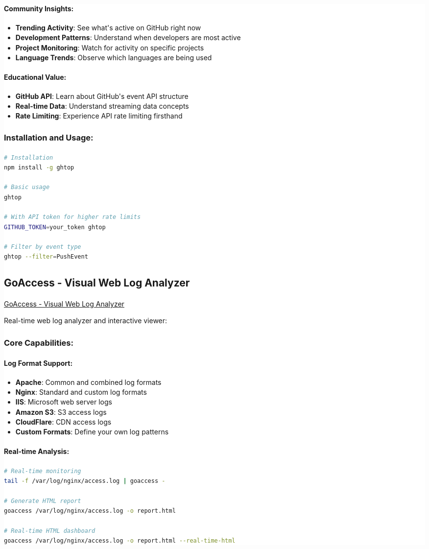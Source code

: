#### **Community Insights:**
- **Trending Activity**: See what's active on GitHub right now
- **Development Patterns**: Understand when developers are most active
- **Project Monitoring**: Watch for activity on specific projects
- **Language Trends**: Observe which languages are being used

#### **Educational Value:**
- **GitHub API**: Learn about GitHub's event API structure
- **Real-time Data**: Understand streaming data concepts
- **Rate Limiting**: Experience API rate limiting firsthand

### Installation and Usage:
```bash
# Installation
npm install -g ghtop

# Basic usage
ghtop

# With API token for higher rate limits
GITHUB_TOKEN=your_token ghtop

# Filter by event type
ghtop --filter=PushEvent
```

## GoAccess - Visual Web Log Analyzer

[GoAccess - Visual Web Log Analyzer](https://goaccess.io/)

Real-time web log analyzer and interactive viewer:

### Core Capabilities:

#### **Log Format Support:**
- **Apache**: Common and combined log formats
- **Nginx**: Standard and custom log formats
- **IIS**: Microsoft web server logs
- **Amazon S3**: S3 access logs
- **CloudFlare**: CDN access logs
- **Custom Formats**: Define your own log patterns

#### **Real-time Analysis:**
```bash
# Real-time monitoring
tail -f /var/log/nginx/access.log | goaccess -

# Generate HTML report
goaccess /var/log/nginx/access.log -o report.html

# Real-time HTML dashboard
goaccess /var/log/nginx/access.log -o report.html --real-time-html
```

